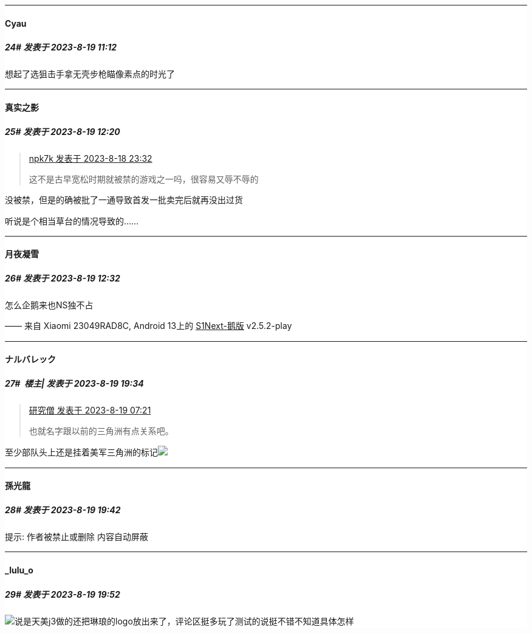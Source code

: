 *****

####  Cyau  
##### 24#       发表于 2023-8-19 11:12

想起了选狙击手拿无壳步枪瞄像素点的时光了

*****

####  真实之影  
##### 25#       发表于 2023-8-19 12:20

<blockquote><a href="httphttps://bbs.saraba1st.com/2b/forum.php?mod=redirect&amp;goto=findpost&amp;pid=62080386&amp;ptid=2148997" target="_blank">npk7k 发表于 2023-8-18 23:32</a>

这不是古早宽松时期就被禁的游戏之一吗，很容易又辱不辱的</blockquote>
没被禁，但是的确被批了一通导致首发一批卖完后就再没出过货

听说是个相当草台的情况导致的……

*****

####  月夜凝雪  
##### 26#       发表于 2023-8-19 12:32

怎么企鹅来也NS独不占

—— 来自 Xiaomi 23049RAD8C, Android 13上的 [S1Next-鹅版](https://github.com/ykrank/S1-Next/releases) v2.5.2-play

*****

####  ナルバレック  
##### 27#         楼主| 发表于 2023-8-19 19:34

<blockquote><a href="httphttps://bbs.saraba1st.com/2b/forum.php?mod=redirect&amp;goto=findpost&amp;pid=62081472&amp;ptid=2148997" target="_blank">研究僧 发表于 2023-8-19 07:21</a>

也就名字跟以前的三角洲有点关系吧。</blockquote>
至少部队头上还是挂着美军三角洲的标记<img src="https://static.saraba1st.com/image/smiley/carton2017/222.png" referrerpolicy="no-referrer">

*****

####  孫光龍  
##### 28#       发表于 2023-8-19 19:42

提示: 作者被禁止或删除 内容自动屏蔽

*****

####  _lulu_o  
##### 29#       发表于 2023-8-19 19:52

<img src="https://static.saraba1st.com/image/smiley/face2017/009.gif" referrerpolicy="no-referrer">说是天美j3做的还把琳琅的logo放出来了，评论区挺多玩了测试的说挺不错不知道具体怎样

